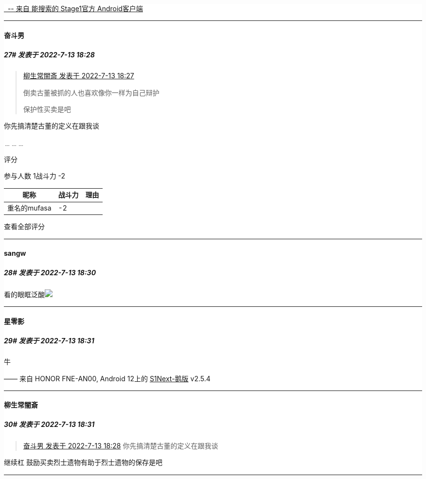 [  -- 来自 能搜索的 Stage1官方 Android客户端](https://www.coolapk.com/apk/140634)

*****

####  奋斗男  
##### 27#       发表于 2022-7-13 18:28

<blockquote><a href="httphttps://bbs.saraba1st.com/2b/forum.php?mod=redirect&amp;goto=findpost&amp;pid=56634770&amp;ptid=2080778" target="_blank">柳生常闇斎 发表于 2022-7-13 18:27</a>

倒卖古董被抓的人也喜欢像你一样为自己辩护

保护性买卖是吧</blockquote>
你先搞清楚古董的定义在跟我谈

﹍﹍﹍

评分

 参与人数 1战斗力 -2

|昵称|战斗力|理由|
|----|---|---|
| 重名的mufasa|-2||

查看全部评分

*****

####  sangw  
##### 28#       发表于 2022-7-13 18:30

看的眼眶泛酸<img src="https://static.saraba1st.com/image/smiley/face2017/136.png" referrerpolicy="no-referrer">

*****

####  星零影  
##### 29#       发表于 2022-7-13 18:31

牛

—— 来自 HONOR FNE-AN00, Android 12上的 [S1Next-鹅版](https://github.com/ykrank/S1-Next/releases) v2.5.4

*****

####  柳生常闇斎  
##### 30#       发表于 2022-7-13 18:31

<blockquote><a href="httphttps://bbs.saraba1st.com/2b/forum.php?mod=redirect&amp;goto=findpost&amp;pid=56634792&amp;ptid=2080778" target="_blank">奋斗男 发表于 2022-7-13 18:28</a>
你先搞清楚古董的定义在跟我谈</blockquote>
继续杠
鼓励买卖烈士遗物有助于烈士遗物的保存是吧



*****
